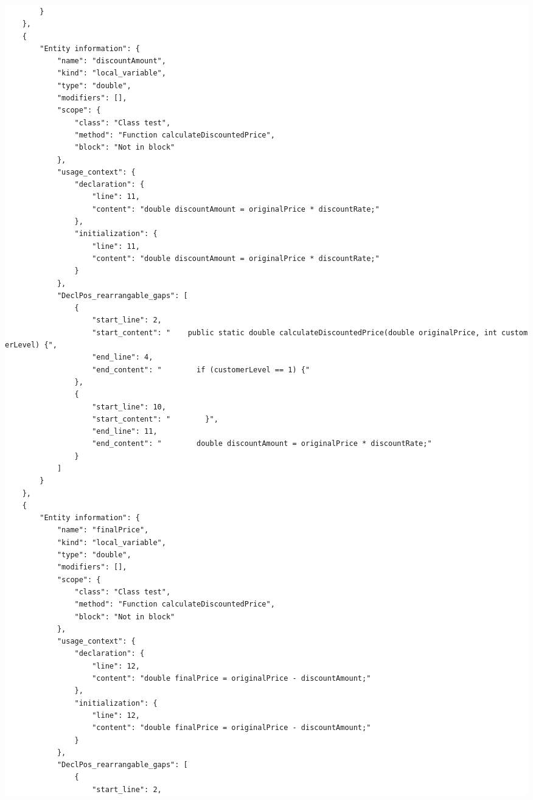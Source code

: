             }
        },
        {
            "Entity information": {
                "name": "discountAmount",
                "kind": "local_variable",
                "type": "double",
                "modifiers": [],
                "scope": {
                    "class": "Class test",
                    "method": "Function calculateDiscountedPrice",
                    "block": "Not in block"
                },
                "usage_context": {
                    "declaration": {
                        "line": 11,
                        "content": "double discountAmount = originalPrice * discountRate;"
                    },
                    "initialization": {
                        "line": 11,
                        "content": "double discountAmount = originalPrice * discountRate;"
                    }
                },
                "DeclPos_rearrangable_gaps": [
                    {
                        "start_line": 2,
                        "start_content": "    public static double calculateDiscountedPrice(double originalPrice, int customerLevel) {",
                        "end_line": 4,
                        "end_content": "        if (customerLevel == 1) {"
                    },
                    {
                        "start_line": 10,
                        "start_content": "        }",
                        "end_line": 11,
                        "end_content": "        double discountAmount = originalPrice * discountRate;"
                    }
                ]
            }
        },
        {
            "Entity information": {
                "name": "finalPrice",
                "kind": "local_variable",
                "type": "double",
                "modifiers": [],
                "scope": {
                    "class": "Class test",
                    "method": "Function calculateDiscountedPrice",
                    "block": "Not in block"
                },
                "usage_context": {
                    "declaration": {
                        "line": 12,
                        "content": "double finalPrice = originalPrice - discountAmount;"
                    },
                    "initialization": {
                        "line": 12,
                        "content": "double finalPrice = originalPrice - discountAmount;"
                    }
                },
                "DeclPos_rearrangable_gaps": [
                    {
                        "start_line": 2,